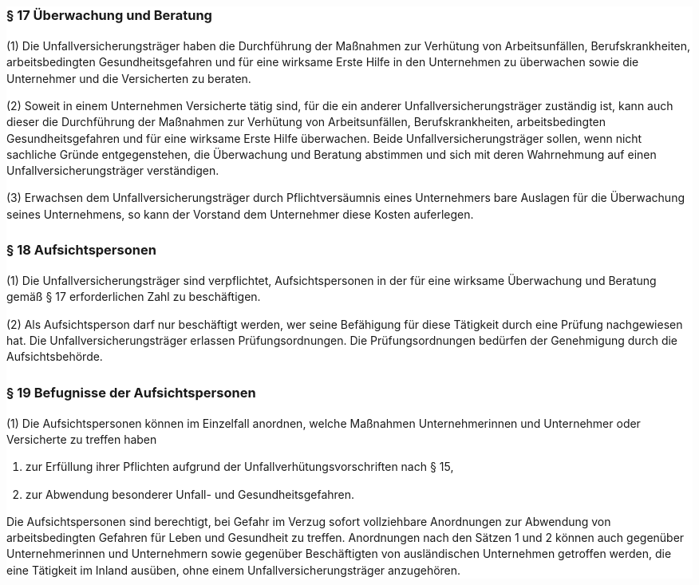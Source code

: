 
### § 17 Überwachung und Beratung

(1) Die Unfallversicherungsträger haben die Durchführung der Maßnahmen
zur Verhütung von Arbeitsunfällen, Berufskrankheiten, arbeitsbedingten
Gesundheitsgefahren und für eine wirksame Erste Hilfe in den
Unternehmen zu überwachen sowie die Unternehmer und die Versicherten
zu beraten.

(2) Soweit in einem Unternehmen Versicherte tätig sind, für die ein
anderer Unfallversicherungsträger zuständig ist, kann auch dieser die
Durchführung der Maßnahmen zur Verhütung von Arbeitsunfällen,
Berufskrankheiten, arbeitsbedingten Gesundheitsgefahren und für eine
wirksame Erste Hilfe überwachen. Beide Unfallversicherungsträger
sollen, wenn nicht sachliche Gründe entgegenstehen, die Überwachung
und Beratung abstimmen und sich mit deren Wahrnehmung auf einen
Unfallversicherungsträger verständigen.

(3) Erwachsen dem Unfallversicherungsträger durch Pflichtversäumnis
eines Unternehmers bare Auslagen für die Überwachung seines
Unternehmens, so kann der Vorstand dem Unternehmer diese Kosten
auferlegen.


### § 18 Aufsichtspersonen

(1) Die Unfallversicherungsträger sind verpflichtet, Aufsichtspersonen
in der für eine wirksame Überwachung und Beratung gemäß § 17
erforderlichen Zahl zu beschäftigen.

(2) Als Aufsichtsperson darf nur beschäftigt werden, wer seine
Befähigung für diese Tätigkeit durch eine Prüfung nachgewiesen hat.
Die Unfallversicherungsträger erlassen Prüfungsordnungen. Die
Prüfungsordnungen bedürfen der Genehmigung durch die Aufsichtsbehörde.


### § 19 Befugnisse der Aufsichtspersonen

(1) Die Aufsichtspersonen können im Einzelfall anordnen, welche
Maßnahmen Unternehmerinnen und Unternehmer oder Versicherte zu treffen
haben

1.  zur Erfüllung ihrer Pflichten aufgrund der
    Unfallverhütungsvorschriften nach § 15,


2.  zur Abwendung besonderer Unfall- und Gesundheitsgefahren.



Die Aufsichtspersonen sind berechtigt, bei Gefahr im Verzug sofort
vollziehbare Anordnungen zur Abwendung von arbeitsbedingten Gefahren
für Leben und Gesundheit zu treffen. Anordnungen nach den Sätzen 1 und
2 können auch gegenüber Unternehmerinnen und Unternehmern sowie
gegenüber Beschäftigten von ausländischen Unternehmen getroffen
werden, die eine Tätigkeit im Inland ausüben, ohne einem
Unfallversicherungsträger anzugehören.
